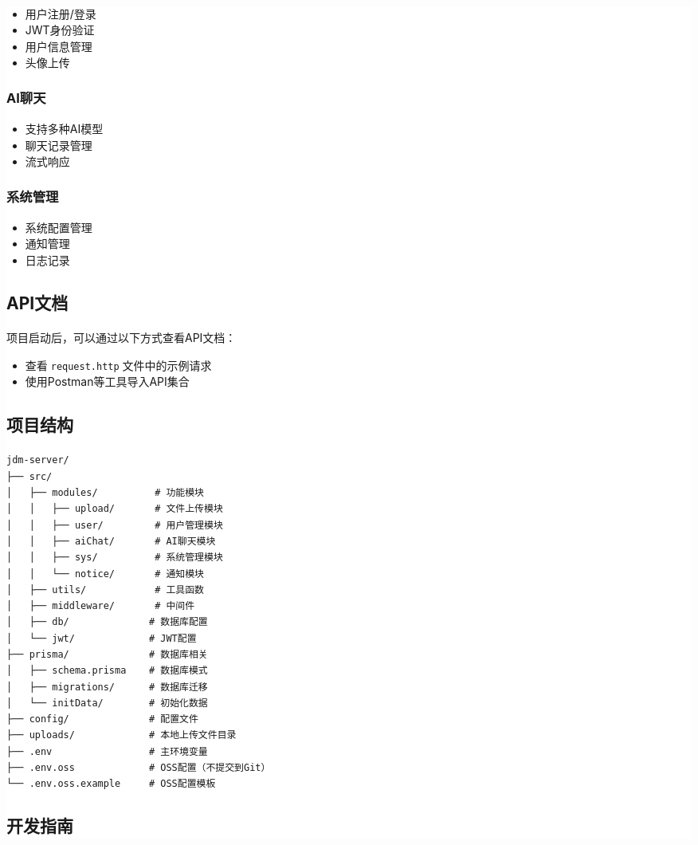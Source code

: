 - 用户注册/登录
- JWT身份验证
- 用户信息管理
- 头像上传

### AI聊天

- 支持多种AI模型
- 聊天记录管理
- 流式响应

### 系统管理

- 系统配置管理
- 通知管理
- 日志记录

## API文档

项目启动后，可以通过以下方式查看API文档：

- 查看 `request.http` 文件中的示例请求
- 使用Postman等工具导入API集合

## 项目结构

```
jdm-server/
├── src/
│   ├── modules/          # 功能模块
│   │   ├── upload/       # 文件上传模块
│   │   ├── user/         # 用户管理模块
│   │   ├── aiChat/       # AI聊天模块
│   │   ├── sys/          # 系统管理模块
│   │   └── notice/       # 通知模块
│   ├── utils/            # 工具函数
│   ├── middleware/       # 中间件
│   ├── db/              # 数据库配置
│   └── jwt/             # JWT配置
├── prisma/              # 数据库相关
│   ├── schema.prisma    # 数据库模式
│   ├── migrations/      # 数据库迁移
│   └── initData/        # 初始化数据
├── config/              # 配置文件
├── uploads/             # 本地上传文件目录
├── .env                 # 主环境变量
├── .env.oss             # OSS配置（不提交到Git）
└── .env.oss.example     # OSS配置模板
```

## 开发指南
